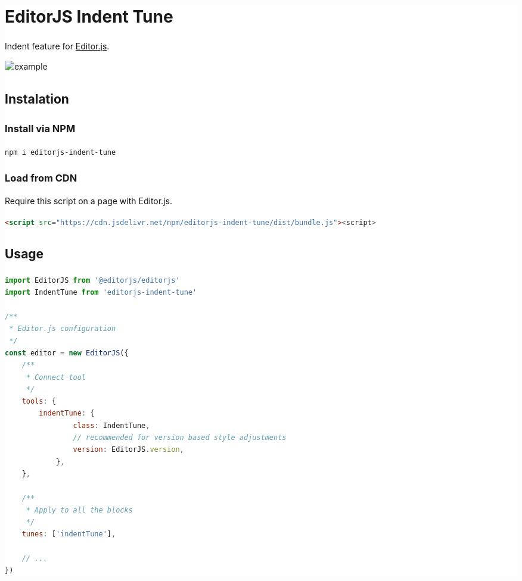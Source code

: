 # EditorJS Indent Tune

Indent feature for [Editor.js](https://editorjs.io).

![example](./assets/example1.gif)

## Instalation

### Install via NPM

```shell
npm i editorjs-indent-tune
```

### Load from CDN

Require this script on a page with Editor.js.

```html
<script src="https://cdn.jsdelivr.net/npm/editorjs-indent-tune/dist/bundle.js"><script>
```

## Usage

```js
import EditorJS from '@editorjs/editorjs'
import IndentTune from 'editorjs-indent-tune'

/**
 * Editor.js configuration
 */
const editor = new EditorJS({
    /**
     * Connect tool
     */
    tools: {
        indentTune: {
                class: IndentTune,
                // recommended for version based style adjustments
                version: EditorJS.version,
            },
    },

    /**
     * Apply to all the blocks
     */
    tunes: ['indentTune'],

    // ...
})
```
